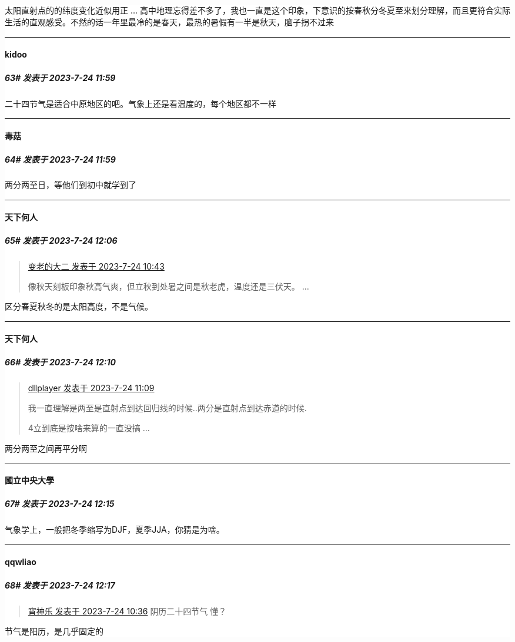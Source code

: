 太阳直射点的的纬度变化近似用正 ...</blockquote>
高中地理忘得差不多了，我也一直是这个印象，下意识的按春秋分冬夏至来划分理解，而且更符合实际生活的直观感受。不然的话一年里最冷的是春天，最热的暑假有一半是秋天，脑子拐不过来

*****

####  kidoo  
##### 63#       发表于 2023-7-24 11:59

二十四节气是适合中原地区的吧。气象上还是看温度的，每个地区都不一样

*****

####  毒菇  
##### 64#       发表于 2023-7-24 11:59

两分两至日，等他们到初中就学到了


*****

####  天下何人  
##### 65#       发表于 2023-7-24 12:06

<blockquote><a href="httphttps://bbs.saraba1st.com/2b/forum.php?mod=redirect&amp;goto=findpost&amp;pid=61767204&amp;ptid=2145621" target="_blank">变老的大二 发表于 2023-7-24 10:43</a>

像秋天刻板印象秋高气爽，但立秋到处暑之间是秋老虎，温度还是三伏天。 ...</blockquote>
区分春夏秋冬的是太阳高度，不是气候。

*****

####  天下何人  
##### 66#       发表于 2023-7-24 12:10

<blockquote><a href="httphttps://bbs.saraba1st.com/2b/forum.php?mod=redirect&amp;goto=findpost&amp;pid=61767598&amp;ptid=2145621" target="_blank">dllplayer 发表于 2023-7-24 11:09</a>

我一直理解是两至是直射点到达回归线的时候..两分是直射点到达赤道的时候.

4立到底是按啥来算的一直没搞 ...</blockquote>
两分两至之间再平分啊


*****

####  國立中央大學  
##### 67#       发表于 2023-7-24 12:15

气象学上，一般把冬季缩写为DJF，夏季JJA，你猜是为啥。

*****

####  qqwliao  
##### 68#       发表于 2023-7-24 12:17

<blockquote><a href="httphttps://bbs.saraba1st.com/2b/forum.php?mod=redirect&amp;goto=findpost&amp;pid=61767093&amp;ptid=2145621" target="_blank">宵神乐 发表于 2023-7-24 10:36</a>
阴历二十四节气 懂？</blockquote>
节气是阳历，是几乎固定的
